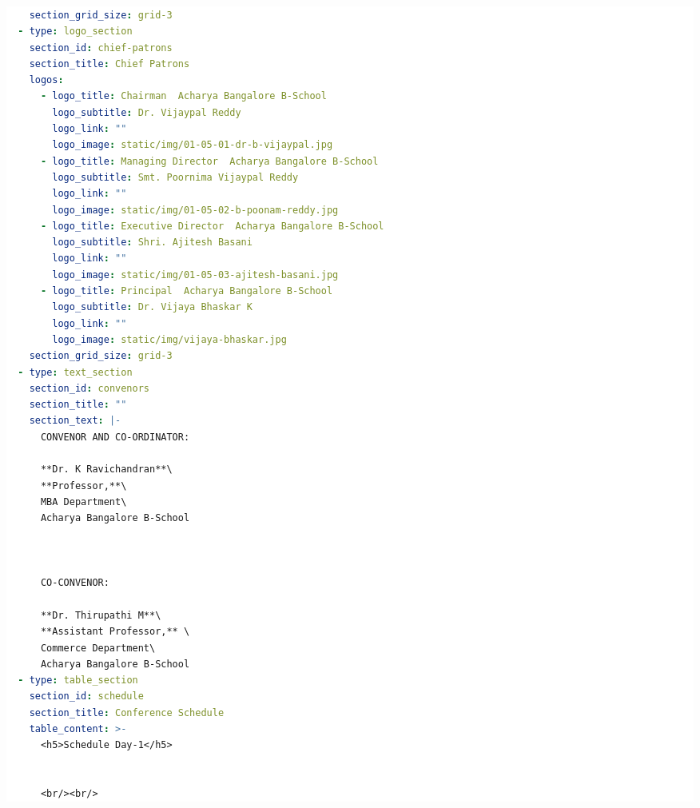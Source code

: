 ```yaml
    section_grid_size: grid-3
  - type: logo_section
    section_id: chief-patrons
    section_title: Chief Patrons
    logos:
      - logo_title: Chairman  Acharya Bangalore B-School
        logo_subtitle: Dr. Vijaypal Reddy
        logo_link: ""
        logo_image: static/img/01-05-01-dr-b-vijaypal.jpg
      - logo_title: Managing Director  Acharya Bangalore B-School
        logo_subtitle: Smt. Poornima Vijaypal Reddy
        logo_link: ""
        logo_image: static/img/01-05-02-b-poonam-reddy.jpg
      - logo_title: Executive Director  Acharya Bangalore B-School
        logo_subtitle: Shri. Ajitesh Basani
        logo_link: ""
        logo_image: static/img/01-05-03-ajitesh-basani.jpg
      - logo_title: Principal  Acharya Bangalore B-School
        logo_subtitle: Dr. Vijaya Bhaskar K
        logo_link: ""
        logo_image: static/img/vijaya-bhaskar.jpg
    section_grid_size: grid-3
  - type: text_section
    section_id: convenors
    section_title: ""
    section_text: |-
      CONVENOR AND CO-ORDINATOR:                                             

      **Dr. K Ravichandran**\
      **Professor,**\
      MBA Department\
      Acharya Bangalore B-School                        



      CO-CONVENOR:

      **Dr. Thirupathi M**\
      **Assistant Professor,** \
      Commerce Department\
      Acharya Bangalore B-School
  - type: table_section
    section_id: schedule
    section_title: Conference Schedule
    table_content: >-
      <h5>Schedule Day-1</h5>


      <br/><br/>


```